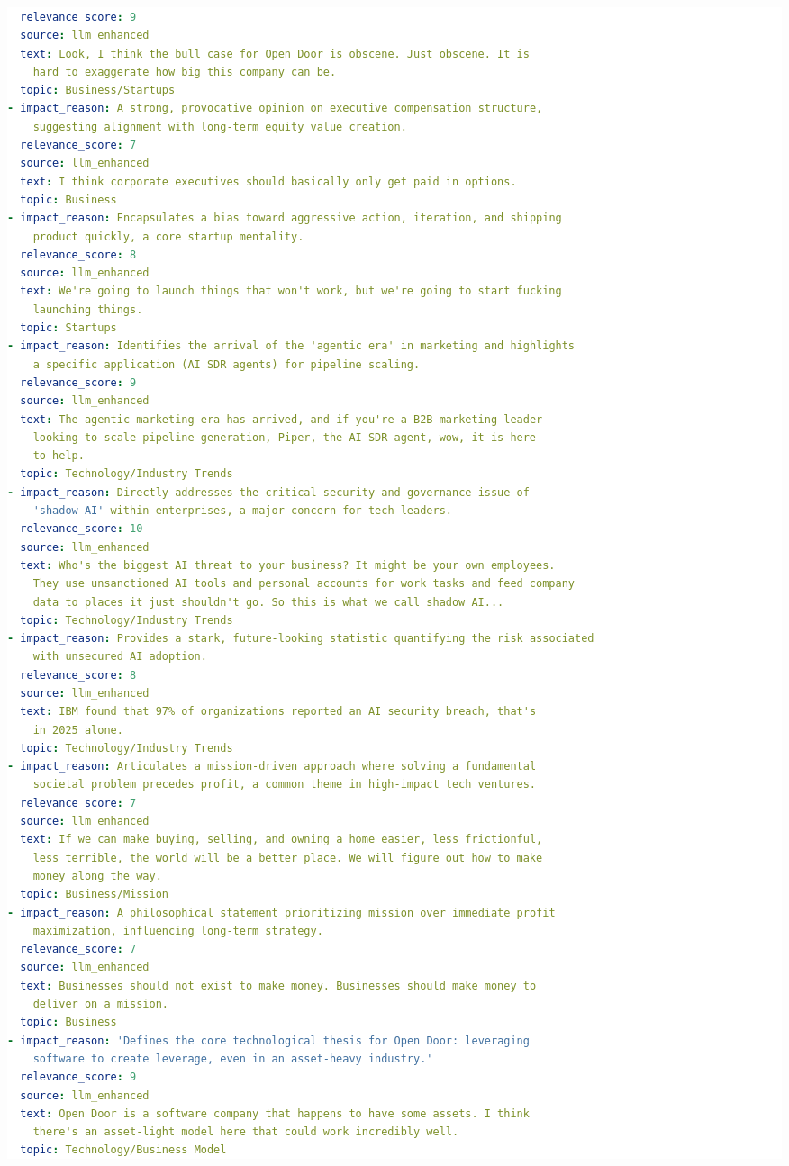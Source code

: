```yaml
  relevance_score: 9
  source: llm_enhanced
  text: Look, I think the bull case for Open Door is obscene. Just obscene. It is
    hard to exaggerate how big this company can be.
  topic: Business/Startups
- impact_reason: A strong, provocative opinion on executive compensation structure,
    suggesting alignment with long-term equity value creation.
  relevance_score: 7
  source: llm_enhanced
  text: I think corporate executives should basically only get paid in options.
  topic: Business
- impact_reason: Encapsulates a bias toward aggressive action, iteration, and shipping
    product quickly, a core startup mentality.
  relevance_score: 8
  source: llm_enhanced
  text: We're going to launch things that won't work, but we're going to start fucking
    launching things.
  topic: Startups
- impact_reason: Identifies the arrival of the 'agentic era' in marketing and highlights
    a specific application (AI SDR agents) for pipeline scaling.
  relevance_score: 9
  source: llm_enhanced
  text: The agentic marketing era has arrived, and if you're a B2B marketing leader
    looking to scale pipeline generation, Piper, the AI SDR agent, wow, it is here
    to help.
  topic: Technology/Industry Trends
- impact_reason: Directly addresses the critical security and governance issue of
    'shadow AI' within enterprises, a major concern for tech leaders.
  relevance_score: 10
  source: llm_enhanced
  text: Who's the biggest AI threat to your business? It might be your own employees.
    They use unsanctioned AI tools and personal accounts for work tasks and feed company
    data to places it just shouldn't go. So this is what we call shadow AI...
  topic: Technology/Industry Trends
- impact_reason: Provides a stark, future-looking statistic quantifying the risk associated
    with unsecured AI adoption.
  relevance_score: 8
  source: llm_enhanced
  text: IBM found that 97% of organizations reported an AI security breach, that's
    in 2025 alone.
  topic: Technology/Industry Trends
- impact_reason: Articulates a mission-driven approach where solving a fundamental
    societal problem precedes profit, a common theme in high-impact tech ventures.
  relevance_score: 7
  source: llm_enhanced
  text: If we can make buying, selling, and owning a home easier, less frictionful,
    less terrible, the world will be a better place. We will figure out how to make
    money along the way.
  topic: Business/Mission
- impact_reason: A philosophical statement prioritizing mission over immediate profit
    maximization, influencing long-term strategy.
  relevance_score: 7
  source: llm_enhanced
  text: Businesses should not exist to make money. Businesses should make money to
    deliver on a mission.
  topic: Business
- impact_reason: 'Defines the core technological thesis for Open Door: leveraging
    software to create leverage, even in an asset-heavy industry.'
  relevance_score: 9
  source: llm_enhanced
  text: Open Door is a software company that happens to have some assets. I think
    there's an asset-light model here that could work incredibly well.
  topic: Technology/Business Model
```